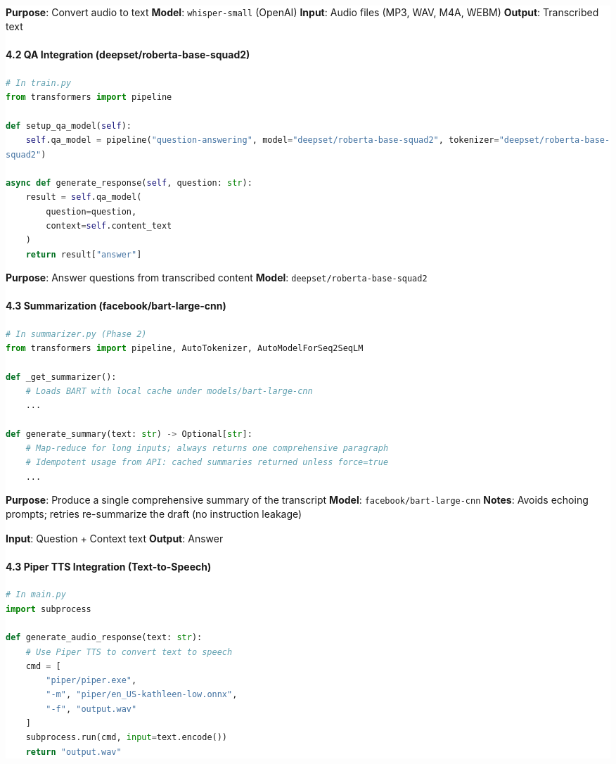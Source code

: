 **Purpose**: Convert audio to text
**Model**: `whisper-small` (OpenAI)
**Input**: Audio files (MP3, WAV, M4A, WEBM)
**Output**: Transcribed text

#### **4.2 QA Integration (deepset/roberta-base-squad2)**
```python
# In train.py
from transformers import pipeline

def setup_qa_model(self):
    self.qa_model = pipeline("question-answering", model="deepset/roberta-base-squad2", tokenizer="deepset/roberta-base-squad2")
    
async def generate_response(self, question: str):
    result = self.qa_model(
        question=question,
        context=self.content_text
    )
    return result["answer"]
```

**Purpose**: Answer questions from transcribed content
**Model**: `deepset/roberta-base-squad2`
#### **4.3 Summarization (facebook/bart-large-cnn)**
```python
# In summarizer.py (Phase 2)
from transformers import pipeline, AutoTokenizer, AutoModelForSeq2SeqLM

def _get_summarizer():
    # Loads BART with local cache under models/bart-large-cnn
    ...

def generate_summary(text: str) -> Optional[str]:
    # Map-reduce for long inputs; always returns one comprehensive paragraph
    # Idempotent usage from API: cached summaries returned unless force=true
    ...
```

**Purpose**: Produce a single comprehensive summary of the transcript
**Model**: `facebook/bart-large-cnn`
**Notes**: Avoids echoing prompts; retries re-summarize the draft (no instruction leakage)

**Input**: Question + Context text
**Output**: Answer

#### **4.3 Piper TTS Integration (Text-to-Speech)**
```python
# In main.py
import subprocess

def generate_audio_response(text: str):
    # Use Piper TTS to convert text to speech
    cmd = [
        "piper/piper.exe",
        "-m", "piper/en_US-kathleen-low.onnx",
        "-f", "output.wav"
    ]
    subprocess.run(cmd, input=text.encode())
    return "output.wav"
```
